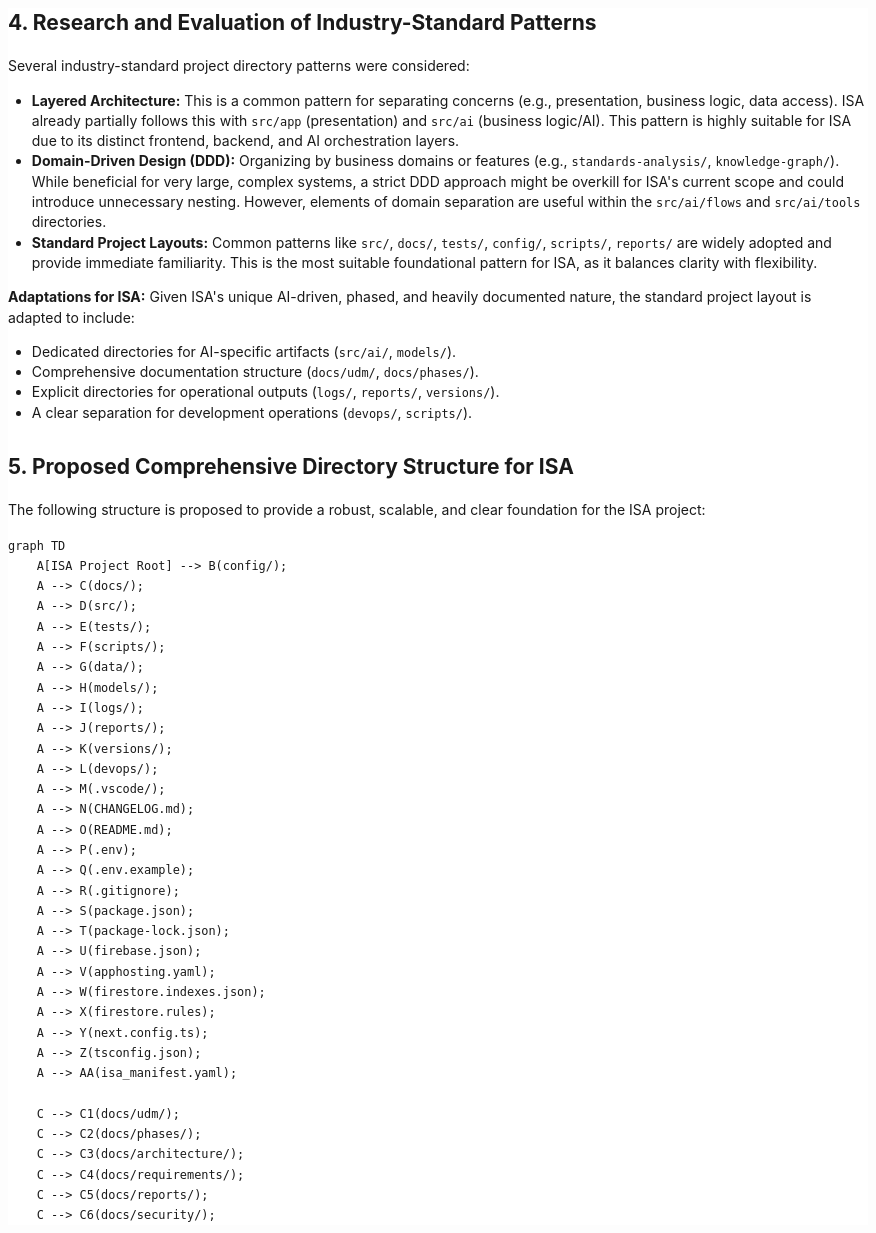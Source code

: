 ## 4. Research and Evaluation of Industry-Standard Patterns

Several industry-standard project directory patterns were considered:

*   **Layered Architecture:** This is a common pattern for separating concerns (e.g., presentation, business logic, data access). ISA already partially follows this with `src/app` (presentation) and `src/ai` (business logic/AI). This pattern is highly suitable for ISA due to its distinct frontend, backend, and AI orchestration layers.
*   **Domain-Driven Design (DDD):** Organizing by business domains or features (e.g., `standards-analysis/`, `knowledge-graph/`). While beneficial for very large, complex systems, a strict DDD approach might be overkill for ISA's current scope and could introduce unnecessary nesting. However, elements of domain separation are useful within the `src/ai/flows` and `src/ai/tools` directories.
*   **Standard Project Layouts:** Common patterns like `src/`, `docs/`, `tests/`, `config/`, `scripts/`, `reports/` are widely adopted and provide immediate familiarity. This is the most suitable foundational pattern for ISA, as it balances clarity with flexibility.

**Adaptations for ISA:**
Given ISA's unique AI-driven, phased, and heavily documented nature, the standard project layout is adapted to include:
*   Dedicated directories for AI-specific artifacts (`src/ai/`, `models/`).
*   Comprehensive documentation structure (`docs/udm/`, `docs/phases/`).
*   Explicit directories for operational outputs (`logs/`, `reports/`, `versions/`).
*   A clear separation for development operations (`devops/`, `scripts/`).

## 5. Proposed Comprehensive Directory Structure for ISA

The following structure is proposed to provide a robust, scalable, and clear foundation for the ISA project:

```mermaid
graph TD
    A[ISA Project Root] --> B(config/);
    A --> C(docs/);
    A --> D(src/);
    A --> E(tests/);
    A --> F(scripts/);
    A --> G(data/);
    A --> H(models/);
    A --> I(logs/);
    A --> J(reports/);
    A --> K(versions/);
    A --> L(devops/);
    A --> M(.vscode/);
    A --> N(CHANGELOG.md);
    A --> O(README.md);
    A --> P(.env);
    A --> Q(.env.example);
    A --> R(.gitignore);
    A --> S(package.json);
    A --> T(package-lock.json);
    A --> U(firebase.json);
    A --> V(apphosting.yaml);
    A --> W(firestore.indexes.json);
    A --> X(firestore.rules);
    A --> Y(next.config.ts);
    A --> Z(tsconfig.json);
    A --> AA(isa_manifest.yaml);

    C --> C1(docs/udm/);
    C --> C2(docs/phases/);
    C --> C3(docs/architecture/);
    C --> C4(docs/requirements/);
    C --> C5(docs/reports/);
    C --> C6(docs/security/);
```